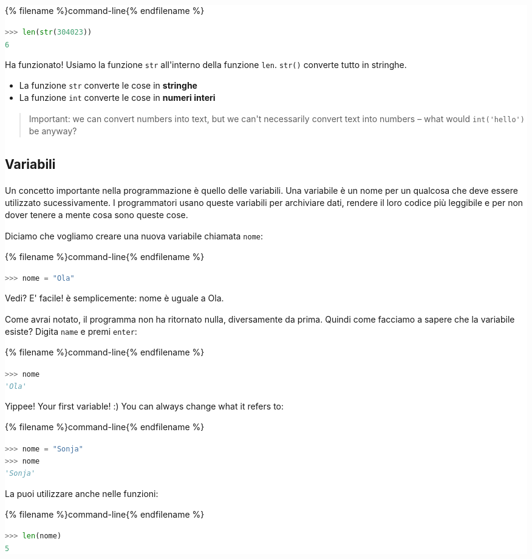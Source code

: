 {% filename %}command-line{% endfilename %}

```python
>>> len(str(304023))
6
```

Ha funzionato! Usiamo la funzione `str` all'interno della funzione `len`. `str()` converte tutto in stringhe.

- La funzione `str` converte le cose in **stringhe**
- La funzione `int` converte le cose in **numeri interi**

> Important: we can convert numbers into text, but we can't necessarily convert text into numbers – what would `int('hello')` be anyway?

## Variabili

Un concetto importante nella programmazione è quello delle variabili. Una variabile è un nome per un qualcosa che deve essere utilizzato sucessivamente. I programmatori usano queste variabili per archiviare dati, rendere il loro codice più leggibile e per non dover tenere a mente cosa sono queste cose.

Diciamo che vogliamo creare una nuova variabile chiamata `nome`:

{% filename %}command-line{% endfilename %}

```python
>>> nome = "Ola"
```

Vedi? E' facile! è semplicemente: nome è uguale a Ola.

Come avrai notato, il programma non ha ritornato nulla, diversamente da prima. Quindi come facciamo a sapere che la variabile esiste? Digita `name` e premi `enter`:

{% filename %}command-line{% endfilename %}

```python
>>> nome
'Ola'
```

Yippee! Your first variable! :) You can always change what it refers to:

{% filename %}command-line{% endfilename %}

```python
>>> nome = "Sonja"
>>> nome
'Sonja'
```

La puoi utilizzare anche nelle funzioni:

{% filename %}command-line{% endfilename %}

```python
>>> len(nome)
5
```
